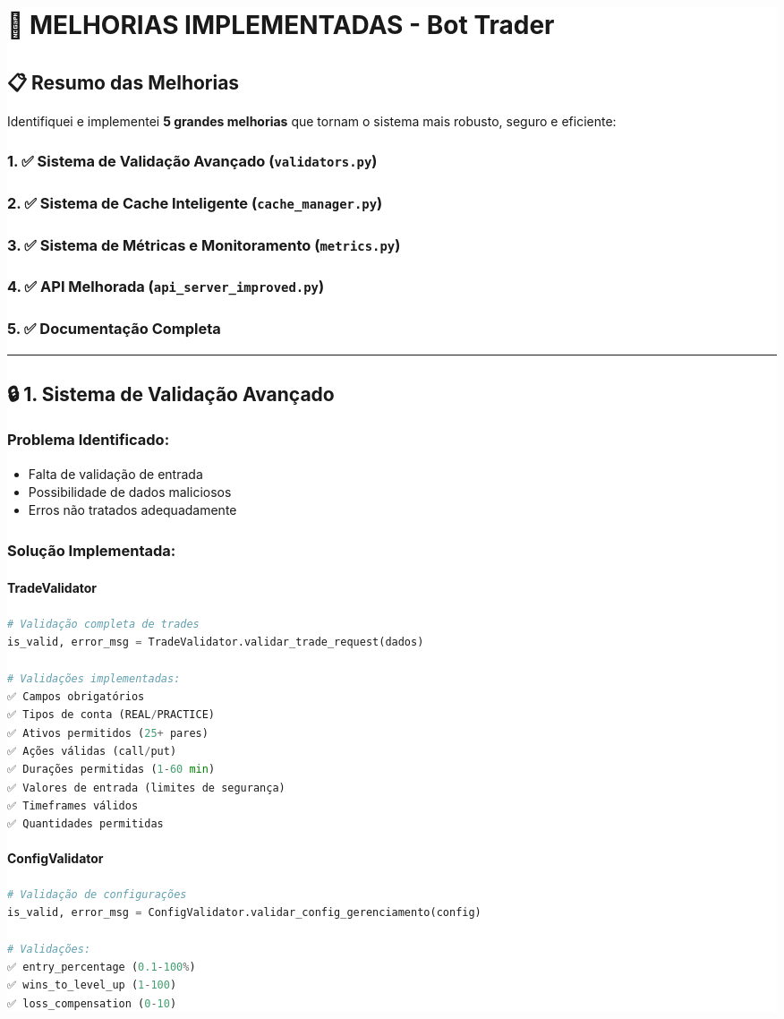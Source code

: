 # 🚀 MELHORIAS IMPLEMENTADAS - Bot Trader

## 📋 Resumo das Melhorias

Identifiquei e implementei **5 grandes melhorias** que tornam o sistema mais robusto, seguro e eficiente:

### 1. ✅ **Sistema de Validação Avançado** (`validators.py`)
### 2. ✅ **Sistema de Cache Inteligente** (`cache_manager.py`)
### 3. ✅ **Sistema de Métricas e Monitoramento** (`metrics.py`)
### 4. ✅ **API Melhorada** (`api_server_improved.py`)
### 5. ✅ **Documentação Completa**

---

## 🔒 **1. Sistema de Validação Avançado**

### **Problema Identificado:**
- Falta de validação de entrada
- Possibilidade de dados maliciosos
- Erros não tratados adequadamente

### **Solução Implementada:**

#### **TradeValidator**
```python
# Validação completa de trades
is_valid, error_msg = TradeValidator.validar_trade_request(dados)

# Validações implementadas:
✅ Campos obrigatórios
✅ Tipos de conta (REAL/PRACTICE)
✅ Ativos permitidos (25+ pares)
✅ Ações válidas (call/put)
✅ Durações permitidas (1-60 min)
✅ Valores de entrada (limites de segurança)
✅ Timeframes válidos
✅ Quantidades permitidas
```

#### **ConfigValidator**
```python
# Validação de configurações
is_valid, error_msg = ConfigValidator.validar_config_gerenciamento(config)

# Validações:
✅ entry_percentage (0.1-100%)
✅ wins_to_level_up (1-100)
✅ loss_compensation (0-10)
```
